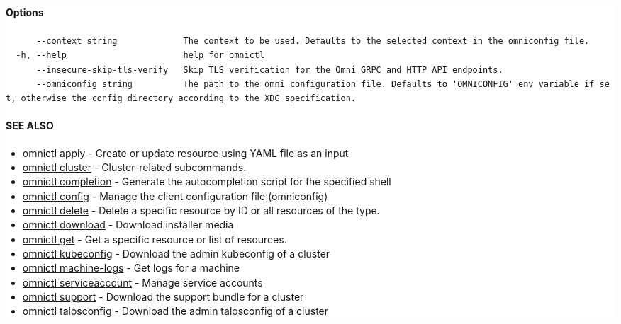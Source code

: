 #### Options

```
      --context string             The context to be used. Defaults to the selected context in the omniconfig file.
  -h, --help                       help for omnictl
      --insecure-skip-tls-verify   Skip TLS verification for the Omni GRPC and HTTP API endpoints.
      --omniconfig string          The path to the omni configuration file. Defaults to 'OMNICONFIG' env variable if set, otherwise the config directory according to the XDG specification.
```

#### SEE ALSO

* [omnictl apply](cli.md#omnictl-apply) - Create or update resource using YAML file as an input
* [omnictl cluster](cli.md#omnictl-cluster) - Cluster-related subcommands.
* [omnictl completion](cli.md#omnictl-completion) - Generate the autocompletion script for the specified shell
* [omnictl config](cli.md#omnictl-config) - Manage the client configuration file (omniconfig)
* [omnictl delete](cli.md#omnictl-delete) - Delete a specific resource by ID or all resources of the type.
* [omnictl download](cli.md#omnictl-download) - Download installer media
* [omnictl get](cli.md#omnictl-get) - Get a specific resource or list of resources.
* [omnictl kubeconfig](cli.md#omnictl-kubeconfig) - Download the admin kubeconfig of a cluster
* [omnictl machine-logs](cli.md#omnictl-machine-logs) - Get logs for a machine
* [omnictl serviceaccount](cli.md#omnictl-serviceaccount) - Manage service accounts
* [omnictl support](cli.md#omnictl-support) - Download the support bundle for a cluster
* [omnictl talosconfig](cli.md#omnictl-talosconfig) - Download the admin talosconfig of a cluster
